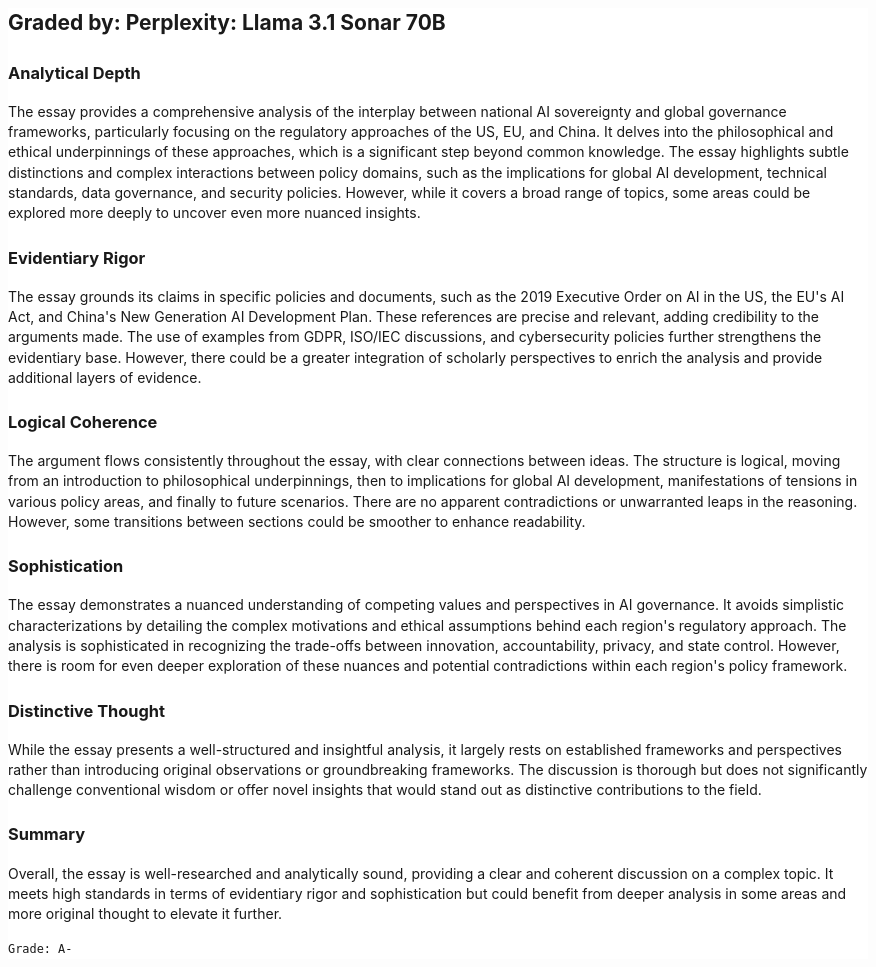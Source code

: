 
## Graded by: Perplexity: Llama 3.1 Sonar 70B

### Analytical Depth
The essay provides a comprehensive analysis of the interplay between national AI sovereignty and global governance frameworks, particularly focusing on the regulatory approaches of the US, EU, and China. It delves into the philosophical and ethical underpinnings of these approaches, which is a significant step beyond common knowledge. The essay highlights subtle distinctions and complex interactions between policy domains, such as the implications for global AI development, technical standards, data governance, and security policies. However, while it covers a broad range of topics, some areas could be explored more deeply to uncover even more nuanced insights.

### Evidentiary Rigor
The essay grounds its claims in specific policies and documents, such as the 2019 Executive Order on AI in the US, the EU's AI Act, and China's New Generation AI Development Plan. These references are precise and relevant, adding credibility to the arguments made. The use of examples from GDPR, ISO/IEC discussions, and cybersecurity policies further strengthens the evidentiary base. However, there could be a greater integration of scholarly perspectives to enrich the analysis and provide additional layers of evidence.

### Logical Coherence
The argument flows consistently throughout the essay, with clear connections between ideas. The structure is logical, moving from an introduction to philosophical underpinnings, then to implications for global AI development, manifestations of tensions in various policy areas, and finally to future scenarios. There are no apparent contradictions or unwarranted leaps in the reasoning. However, some transitions between sections could be smoother to enhance readability.

### Sophistication
The essay demonstrates a nuanced understanding of competing values and perspectives in AI governance. It avoids simplistic characterizations by detailing the complex motivations and ethical assumptions behind each region's regulatory approach. The analysis is sophisticated in recognizing the trade-offs between innovation, accountability, privacy, and state control. However, there is room for even deeper exploration of these nuances and potential contradictions within each region's policy framework.

### Distinctive Thought
While the essay presents a well-structured and insightful analysis, it largely rests on established frameworks and perspectives rather than introducing original observations or groundbreaking frameworks. The discussion is thorough but does not significantly challenge conventional wisdom or offer novel insights that would stand out as distinctive contributions to the field.

### Summary
Overall, the essay is well-researched and analytically sound, providing a clear and coherent discussion on a complex topic. It meets high standards in terms of evidentiary rigor and sophistication but could benefit from deeper analysis in some areas and more original thought to elevate it further.

```
Grade: A-
```
